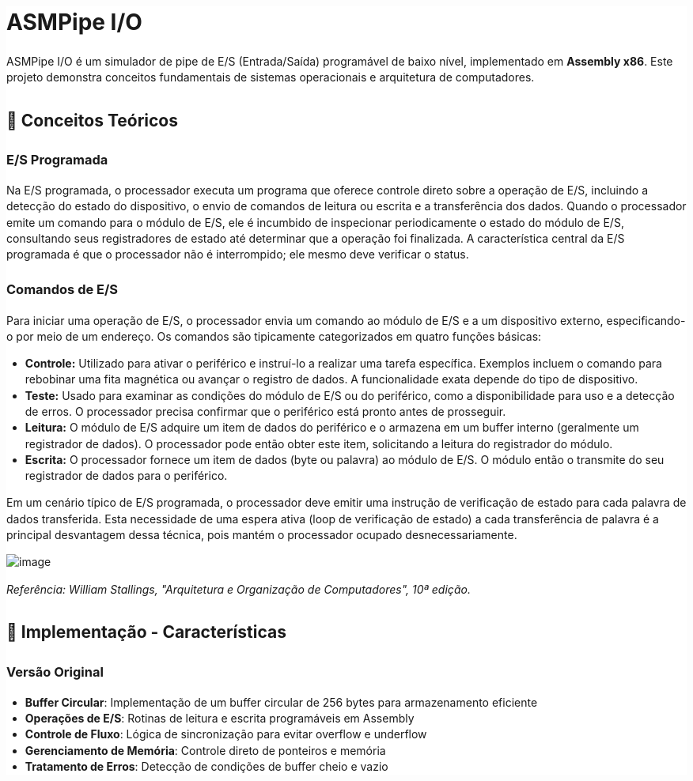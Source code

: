 # ASMPipe I/O

ASMPipe I/O é um simulador de pipe de E/S (Entrada/Saída) programável de baixo nível, implementado em **Assembly x86**. Este projeto demonstra conceitos fundamentais de sistemas operacionais e arquitetura de computadores.

## 📖 Conceitos Teóricos

### E/S Programada

Na E/S programada, o processador executa um programa que oferece controle direto sobre a operação de E/S, incluindo a detecção do estado do dispositivo, o envio de comandos de leitura ou escrita e a transferência dos dados. Quando o processador emite um comando para o módulo de E/S, ele é incumbido de inspecionar periodicamente o estado do módulo de E/S, consultando seus registradores de estado até determinar que a operação foi finalizada. A característica central da E/S programada é que o processador não é interrompido; ele mesmo deve verificar o status.

### Comandos de E/S

Para iniciar uma operação de E/S, o processador envia um comando ao módulo de E/S e a um dispositivo externo, especificando-o por meio de um endereço. Os comandos são tipicamente categorizados em quatro funções básicas:

* **Controle:** Utilizado para ativar o periférico e instruí-lo a realizar uma tarefa específica. Exemplos incluem o comando para rebobinar uma fita magnética ou avançar o registro de dados. A funcionalidade exata depende do tipo de dispositivo.
* **Teste:** Usado para examinar as condições do módulo de E/S ou do periférico, como a disponibilidade para uso e a detecção de erros. O processador precisa confirmar que o periférico está pronto antes de prosseguir.
* **Leitura:** O módulo de E/S adquire um item de dados do periférico e o armazena em um buffer interno (geralmente um registrador de dados). O processador pode então obter este item, solicitando a leitura do registrador do módulo.
* **Escrita:** O processador fornece um item de dados (byte ou palavra) ao módulo de E/S. O módulo então o transmite do seu registrador de dados para o periférico.

Em um cenário típico de E/S programada, o processador deve emitir uma instrução de verificação de estado para cada palavra de dados transferida. Esta necessidade de uma espera ativa (loop de verificação de estado) a cada transferência de palavra é a principal desvantagem dessa técnica, pois mantém o processador ocupado desnecessariamente.

<img width="745" height="506" alt="image" src="https://github.com/user-attachments/assets/c85bea54-5df3-44da-b893-2a0d93e3d8d4" />

*Referência: William Stallings, "Arquitetura e Organização de Computadores", 10ª edição.*

## 🚀 Implementação - Características

### Versão Original
- **Buffer Circular**: Implementação de um buffer circular de 256 bytes para armazenamento eficiente
- **Operações de E/S**: Rotinas de leitura e escrita programáveis em Assembly
- **Controle de Fluxo**: Lógica de sincronização para evitar overflow e underflow
- **Gerenciamento de Memória**: Controle direto de ponteiros e memória
- **Tratamento de Erros**: Detecção de condições de buffer cheio e vazio
